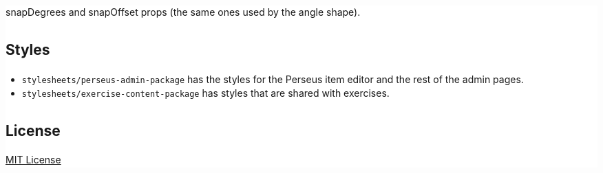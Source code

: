   snapDegrees and snapOffset props (the same ones used by the angle shape).

## Styles

* `stylesheets/perseus-admin-package` has the styles for the Perseus item
    editor and the rest of the admin pages.
* `stylesheets/exercise-content-package` has styles that are shared with
    exercises.

## License

[MIT License](http://opensource.org/licenses/MIT)
